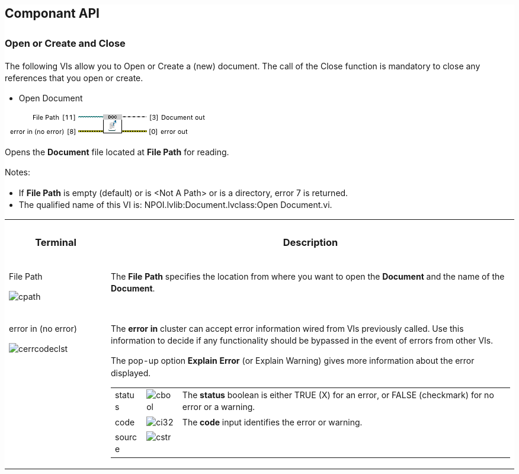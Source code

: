 ## Componant API

### Open or Create and Close

The following VIs allow you to Open or Create a (new) document. The call of the Close function is mandatory to close any references that you open or create.

+ Open Document
<P><IMG SRC="assets/img/Open Documentc.png" ALT="LabVIEW NPOI.lvlib:Document.lvclass:Open Document.vi"></P>

Opens the **Document** file located at **File Path** for reading.

Notes:
- If **File Path** is empty (default) or is &lt;Not A Path&gt; or is a directory, error 7 is returned.
- The qualified name of this VI is: NPOI.lvlib:Document.lvclass:Open Document.vi.

<Table style="width:960px">
	<TR style="height:50px">
		<TH style="width:20%"><H3>Terminal</H3></TH>
		<TH><H3>Description</H3></TH>
	</TR>
	<TR>
		<TD>
			<p>File Path</p>
			<p><IMG SRC="assets/imgcpath.png" ALT="cpath"></p>
		</TD>
		<TD>
			<P>The <B>File Path</B> specifies the location from where you want to open the <strong>Document</strong> and the name of the <strong>Document</strong>.</P>
		</TD>
	</TR>
	<tr>
		<TD>
			<p>error in (no error)</p>
			<p><IMG SRC="assets/imgcerrcodeclst.png" ALT="cerrcodeclst"></P>
		</TD>
		<TD>
			<P>The <B>error in</B> cluster can accept error information wired from VIs previously called.  Use this information to decide if any functionality should be bypassed in the event of errors from other VIs.</P>
			<P></P>
			<P>The pop-up option <B>Explain Error</B> (or Explain Warning) gives more information about the error displayed. </P>
			<table class="subtable">
				<TR>
					<TD class="name">status</TD>
					<TD class="terminal"><IMG SRC="assets/imgcbool.png" ALT="cbool"></TD>
					<TD>The <B>status</B> boolean is either TRUE (X) for an error, or FALSE (checkmark) for no error or a warning.</TD>
				</TR>
				<TR>
					<TD class="name">code</TD>
					<TD class="terminal"><IMG SRC="assets/imgci32.png" ALT="ci32"></TD>
					<TD>The <B>code</B> input identifies the error or warning.</TD>
				</TR>
				<TR>
					<TD class="name">source</TD>
					<TD class="terminal"><IMG SRC="assets/imgcstr.png" ALT="cstr"></TD>